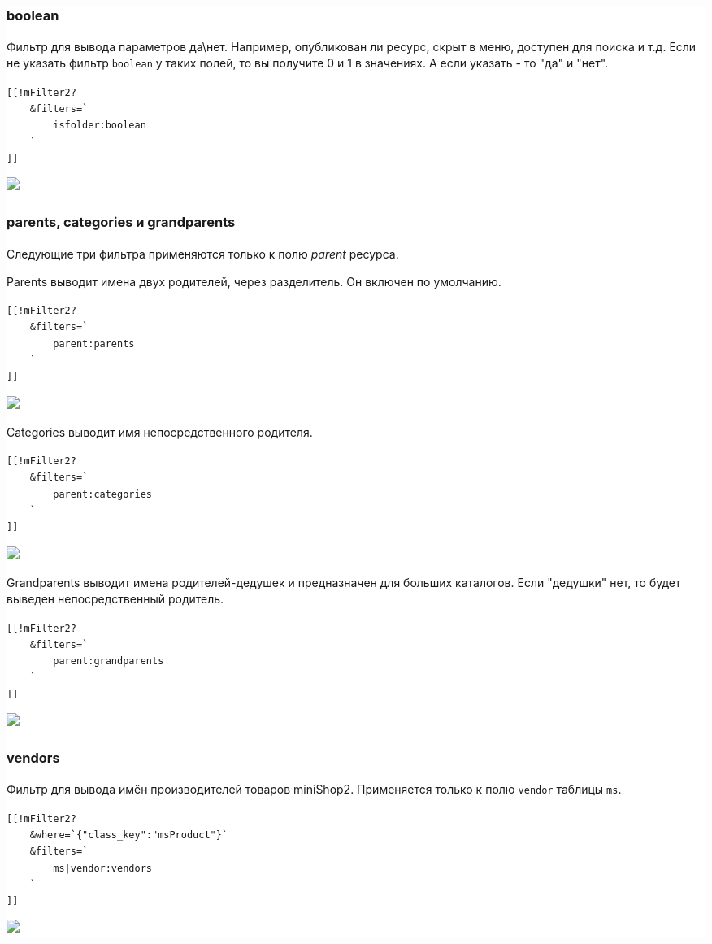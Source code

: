 ### boolean
Фильтр для вывода параметров да\нет. Например, опубликован ли ресурс, скрыт в меню, доступен для поиска и т.д.
Если не указать фильтр `boolean` у таких полей, то вы получите 0 и 1 в значениях. А если указать - то "да" и "нет".
```
[[!mFilter2?
	&filters=`
		isfolder:boolean
	`
]]
```
[![](http://file.modx.pro/files/b/c/0/bc022499933ae06b101e290e9b784a16s.jpg)](http://file.modx.pro/files/b/c/0/bc022499933ae06b101e290e9b784a16.png)

### parents, categories и grandparents
Следующие три фильтра применяются только к полю *parent* ресурса.

Parents выводит имена двух родителей, через разделитель. Он включен по умолчанию.
```
[[!mFilter2?
	&filters=`
		parent:parents
	`
]]
```
[![](http://file.modx.pro/files/5/b/3/5b39cd5c3019e80fa4d66819f9a2d252s.jpg)](http://file.modx.pro/files/5/b/3/5b39cd5c3019e80fa4d66819f9a2d252.png)

Categories выводит имя непосредственного родителя.

```
[[!mFilter2?
	&filters=`
		parent:categories
	`
]]
```
[![](http://file.modx.pro/files/3/9/0/3907a5749b8d5dd5d7b38965eacd9326s.jpg)](http://file.modx.pro/files/3/9/0/3907a5749b8d5dd5d7b38965eacd9326.png)

Grandparents выводит имена родителей-дедушек и предназначен для больших каталогов. Если "дедушки" нет, то будет выведен непосредственный родитель.
```
[[!mFilter2?
	&filters=`
		parent:grandparents
	`
]]
```
[![](http://file.modx.pro/files/5/5/e/55e5e69063b9580d534b50a03c1acb4fs.jpg)](http://file.modx.pro/files/5/5/e/55e5e69063b9580d534b50a03c1acb4f.png)

### vendors
Фильтр для вывода имён производителей товаров miniShop2. Применяется только к полю `vendor` таблицы `ms`.
```
[[!mFilter2?
	&where=`{"class_key":"msProduct"}`
	&filters=`
		ms|vendor:vendors
	`
]]
```
[![](http://file.modx.pro/files/8/5/3/85333575318f1fb2e7fe2881eb25559as.jpg)](http://file.modx.pro/files/8/5/3/85333575318f1fb2e7fe2881eb25559a.png)
